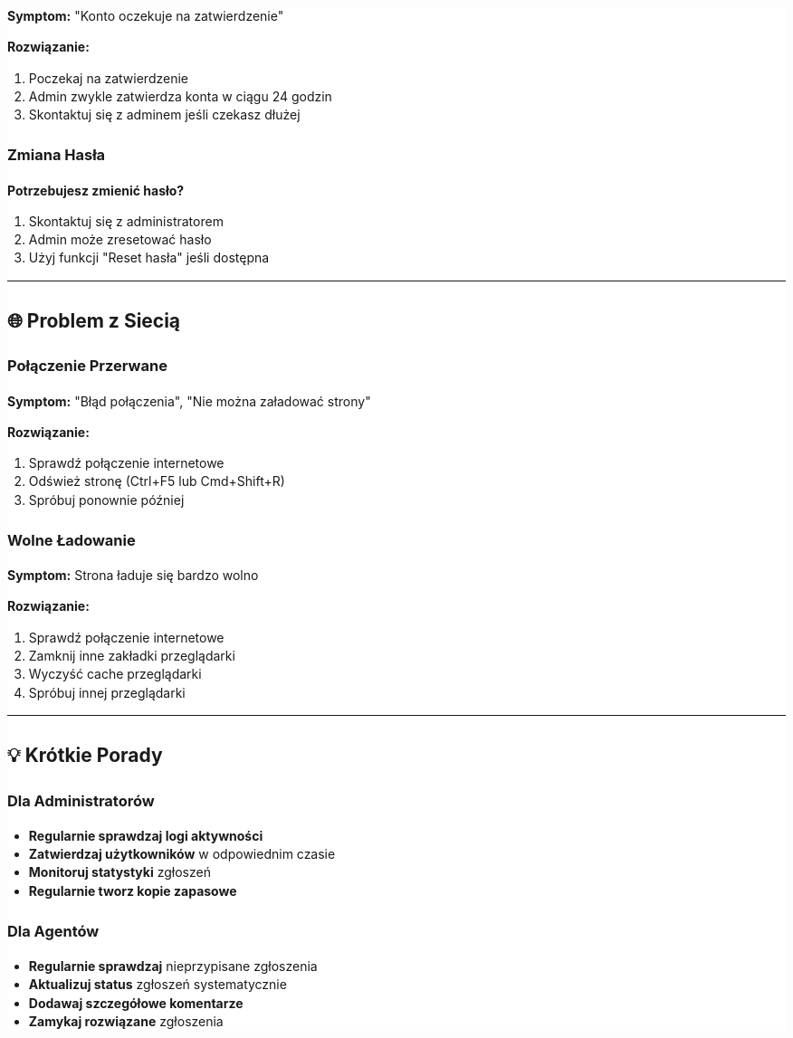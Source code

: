 **Symptom:** "Konto oczekuje na zatwierdzenie"

**Rozwiązanie:**
1. Poczekaj na zatwierdzenie
2. Admin zwykle zatwierdza konta w ciągu 24 godzin
3. Skontaktuj się z adminem jeśli czekasz dłużej

### Zmiana Hasła

**Potrzebujesz zmienić hasło?**

1. Skontaktuj się z administratorem
2. Admin może zresetować hasło
3. Użyj funkcji "Reset hasła" jeśli dostępna

---

## 🌐 Problem z Siecią

### Połączenie Przerwane

**Symptom:** "Błąd połączenia", "Nie można załadować strony"

**Rozwiązanie:**
1. Sprawdź połączenie internetowe
2. Odśwież stronę (Ctrl+F5 lub Cmd+Shift+R)
3. Spróbuj ponownie później

### Wolne Ładowanie

**Symptom:** Strona ładuje się bardzo wolno

**Rozwiązanie:**
1. Sprawdź połączenie internetowe
2. Zamknij inne zakładki przeglądarki
3. Wyczyść cache przeglądarki
4. Spróbuj innej przeglądarki

---

## 💡 Krótkie Porady

### Dla Administratorów

- **Regularnie sprawdzaj logi aktywności**
- **Zatwierdzaj użytkowników** w odpowiednim czasie
- **Monitoruj statystyki** zgłoszeń
- **Regularnie tworz kopie zapasowe**

### Dla Agentów

- **Regularnie sprawdzaj** nieprzypisane zgłoszenia
- **Aktualizuj status** zgłoszeń systematycznie
- **Dodawaj szczegółowe komentarze**
- **Zamykaj rozwiązane** zgłoszenia
